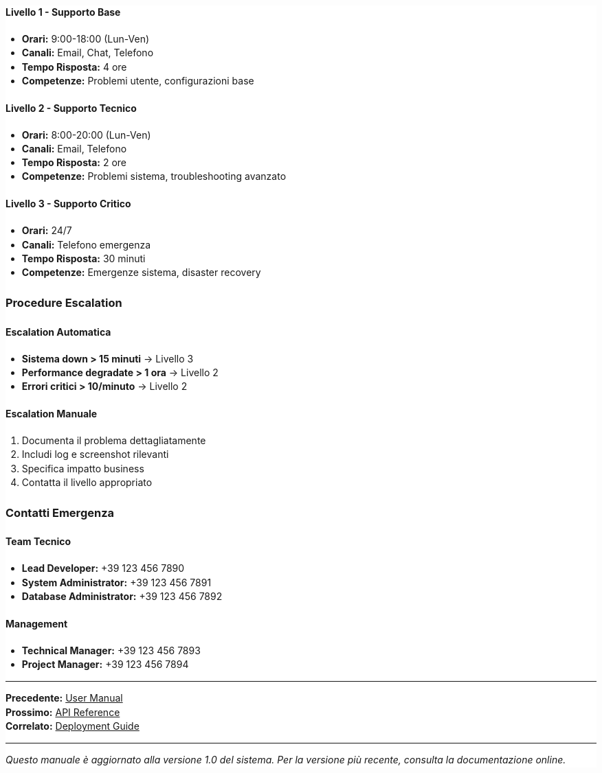 #### Livello 1 - Supporto Base
- **Orari:** 9:00-18:00 (Lun-Ven)
- **Canali:** Email, Chat, Telefono
- **Tempo Risposta:** 4 ore
- **Competenze:** Problemi utente, configurazioni base

#### Livello 2 - Supporto Tecnico
- **Orari:** 8:00-20:00 (Lun-Ven)
- **Canali:** Email, Telefono
- **Tempo Risposta:** 2 ore
- **Competenze:** Problemi sistema, troubleshooting avanzato

#### Livello 3 - Supporto Critico
- **Orari:** 24/7
- **Canali:** Telefono emergenza
- **Tempo Risposta:** 30 minuti
- **Competenze:** Emergenze sistema, disaster recovery

### Procedure Escalation

#### Escalation Automatica
- **Sistema down > 15 minuti** → Livello 3
- **Performance degradate > 1 ora** → Livello 2
- **Errori critici > 10/minuto** → Livello 2

#### Escalation Manuale
1. Documenta il problema dettagliatamente
2. Includi log e screenshot rilevanti
3. Specifica impatto business
4. Contatta il livello appropriato

### Contatti Emergenza

#### Team Tecnico
- **Lead Developer:** +39 123 456 7890
- **System Administrator:** +39 123 456 7891
- **Database Administrator:** +39 123 456 7892

#### Management
- **Technical Manager:** +39 123 456 7893
- **Project Manager:** +39 123 456 7894

---

**Precedente:** [User Manual](user-manual.md)  
**Prossimo:** [API Reference](../technical/api/api-reference.md)  
**Correlato:** [Deployment Guide](../deployment/deployment-guide.md)

---

*Questo manuale è aggiornato alla versione 1.0 del sistema. Per la versione più recente, consulta la documentazione online.*